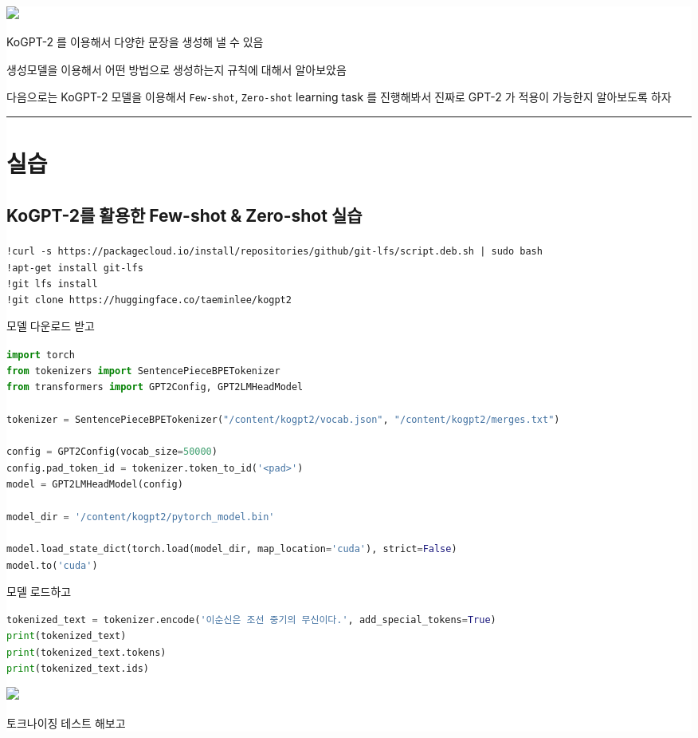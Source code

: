 ![]({{site.url}}/assets/images/818b41f9.png)

KoGPT-2 를 이용해서 다양한 문장을 생성해 낼 수 있음

생성모델을 이용해서 어떤 방법으로 생성하는지 규칙에 대해서 알아보았음

다음으로는 KoGPT-2 모델을 이용해서 `Few-shot`, `Zero-shot` learning task 를 진행해봐서 진짜로 GPT-2 가 적용이 가능한지 
알아보도록 하자

--- 

# 실습

## KoGPT-2를 활용한 Few-shot & Zero-shot 실습

```
!curl -s https://packagecloud.io/install/repositories/github/git-lfs/script.deb.sh | sudo bash
!apt-get install git-lfs
!git lfs install
!git clone https://huggingface.co/taeminlee/kogpt2
```

모델 다운로드 받고

```python
import torch
from tokenizers import SentencePieceBPETokenizer
from transformers import GPT2Config, GPT2LMHeadModel

tokenizer = SentencePieceBPETokenizer("/content/kogpt2/vocab.json", "/content/kogpt2/merges.txt")

config = GPT2Config(vocab_size=50000)
config.pad_token_id = tokenizer.token_to_id('<pad>')
model = GPT2LMHeadModel(config)

model_dir = '/content/kogpt2/pytorch_model.bin'

model.load_state_dict(torch.load(model_dir, map_location='cuda'), strict=False)
model.to('cuda')
```

모델 로드하고

```python
tokenized_text = tokenizer.encode('이순신은 조선 중기의 무신이다.', add_special_tokens=True)
print(tokenized_text)
print(tokenized_text.tokens)
print(tokenized_text.ids)
```

![]({{site.url}}/assets/images/1110ded0.png)

토크나이징 테스트 해보고
